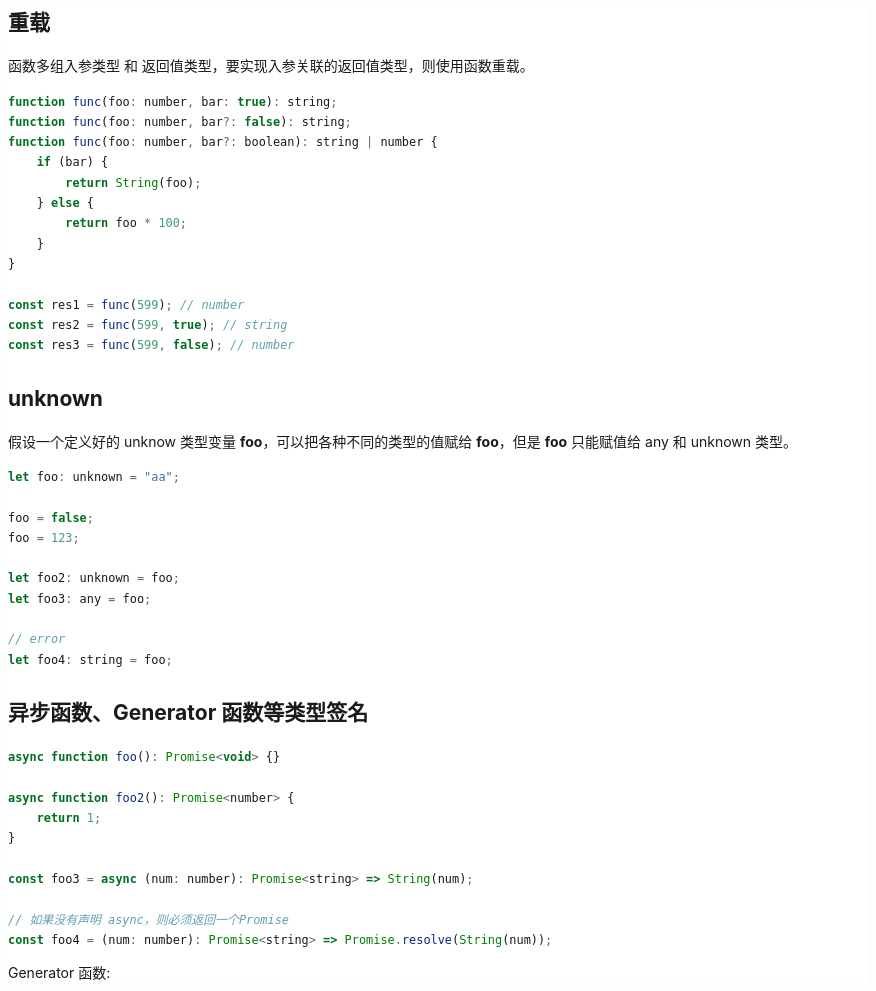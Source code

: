 ## 重载

函数多组入参类型 和 返回值类型，要实现入参关联的返回值类型，则使用函数重载。

```js
function func(foo: number, bar: true): string;
function func(foo: number, bar?: false): string;
function func(foo: number, bar?: boolean): string | number {
	if (bar) {
		return String(foo);
	} else {
		return foo * 100;
	}
}

const res1 = func(599); // number
const res2 = func(599, true); // string
const res3 = func(599, false); // number
```

## unknown

假设一个定义好的 unknow 类型变量 **foo**，可以把各种不同的类型的值赋给 **foo**，但是 **foo** 只能赋值给 any 和 unknown 类型。

```js
let foo: unknown = "aa";

foo = false;
foo = 123;

let foo2: unknown = foo;
let foo3: any = foo;

// error
let foo4: string = foo;
```

## 异步函数、Generator 函数等类型签名

```js
async function foo(): Promise<void> {}

async function foo2(): Promise<number> {
	return 1;
}

const foo3 = async (num: number): Promise<string> => String(num);

// 如果没有声明 async，则必须返回一个Promise
const foo4 = (num: number): Promise<string> => Promise.resolve(String(num));
```

Generator 函数:

